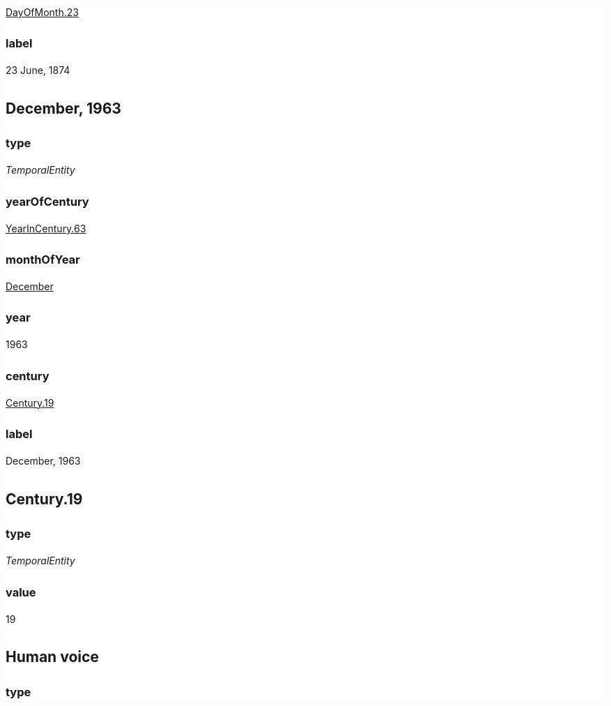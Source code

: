 
[DayOfMonth.23](#DayOfMonth.23)

### label


23 June, 1874

## December, 1963

### type


*TemporalEntity*

### yearOfCentury


[YearInCentury.63](#YearInCentury.63)

### monthOfYear


[December](#December)

### year


1963

### century


[Century.19](#Century.19)

### label


December, 1963

## Century.19

### type


*TemporalEntity*

### value


19

## Human voice

### type
